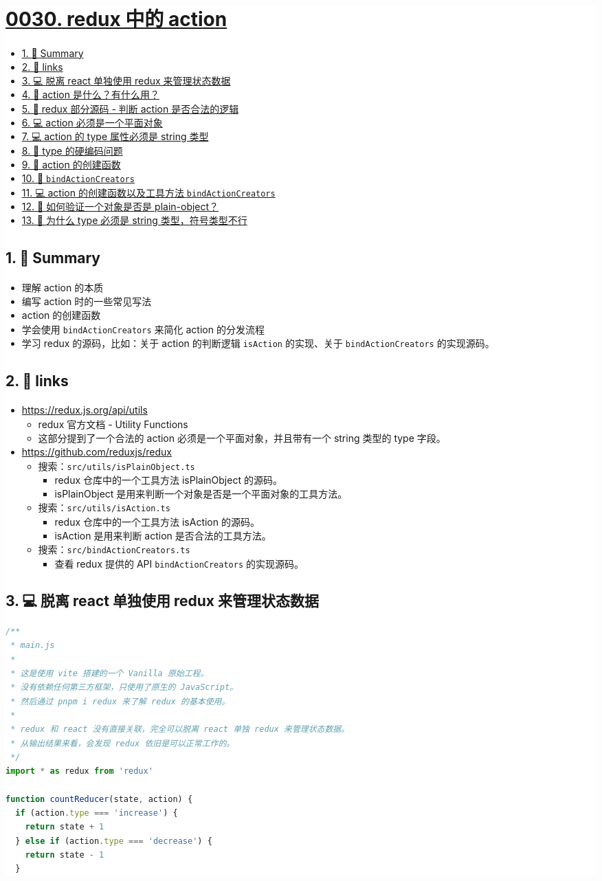 # [0030. redux 中的 action](https://github.com/Tdahuyou/react/tree/main/0030.%20redux%20%E4%B8%AD%E7%9A%84%20action)


- [1. 📝 Summary](#1--summary)
- [2. 🔗 links](#2--links)
- [3. 💻 脱离 react 单独使用 redux 来管理状态数据](#3--脱离-react-单独使用-redux-来管理状态数据)
- [4. 📒 action 是什么？有什么用？](#4--action-是什么有什么用)
- [5. 📒 redux 部分源码 - 判断 action 是否合法的逻辑](#5--redux-部分源码---判断-action-是否合法的逻辑)
- [6. 💻 action 必须是一个平面对象](#6--action-必须是一个平面对象)
- [7. 💻 action 的 type 属性必须是 string 类型](#7--action-的-type-属性必须是-string-类型)
- [8. 📒 type 的硬编码问题](#8--type-的硬编码问题)
- [9. 📒 action 的创建函数](#9--action-的创建函数)
- [10. 📒 `bindActionCreators`](#10--bindactioncreators)
- [11. 💻 action 的创建函数以及工具方法 `bindActionCreators`](#11--action-的创建函数以及工具方法-bindactioncreators)
- [12. 🤖 如何验证一个对象是否是 plain-object？](#12--如何验证一个对象是否是-plain-object)
- [13. 🤖 为什么 type 必须是 string 类型，符号类型不行](#13--为什么-type-必须是-string-类型符号类型不行)


## 1. 📝 Summary

- 理解 action 的本质
- 编写 action 时的一些常见写法
- action 的创建函数
- 学会使用 `bindActionCreators` 来简化 action 的分发流程
- 学习 redux 的源码，比如：关于 action 的判断逻辑 `isAction` 的实现、关于 `bindActionCreators` 的实现源码。

## 2. 🔗 links

- https://redux.js.org/api/utils
  - redux 官方文档 - Utility Functions
  - 这部分提到了一个合法的 action 必须是一个平面对象，并且带有一个 string 类型的 type 字段。
- https://github.com/reduxjs/redux
  - 搜索：`src/utils/isPlainObject.ts`
    - redux 仓库中的一个工具方法 isPlainObject 的源码。
    - isPlainObject 是用来判断一个对象是否是一个平面对象的工具方法。
  - 搜索：`src/utils/isAction.ts`
    - redux 仓库中的一个工具方法 isAction 的源码。
    - isAction 是用来判断 action 是否合法的工具方法。
  - 搜索：`src/bindActionCreators.ts`
    - 查看 redux 提供的 API `bindActionCreators` 的实现源码。

## 3. 💻 脱离 react 单独使用 redux 来管理状态数据

```js
/**
 * main.js
 *
 * 这是使用 vite 搭建的一个 Vanilla 原始工程。
 * 没有依赖任何第三方框架，只使用了原生的 JavaScript。
 * 然后通过 pnpm i redux 来了解 redux 的基本使用。
 *
 * redux 和 react 没有直接关联，完全可以脱离 react 单独 redux 来管理状态数据。
 * 从输出结果来看，会发现 redux 依旧是可以正常工作的。
 */
import * as redux from 'redux'

function countReducer(state, action) {
  if (action.type === 'increase') {
    return state + 1
  } else if (action.type === 'decrease') {
    return state - 1
  }
```